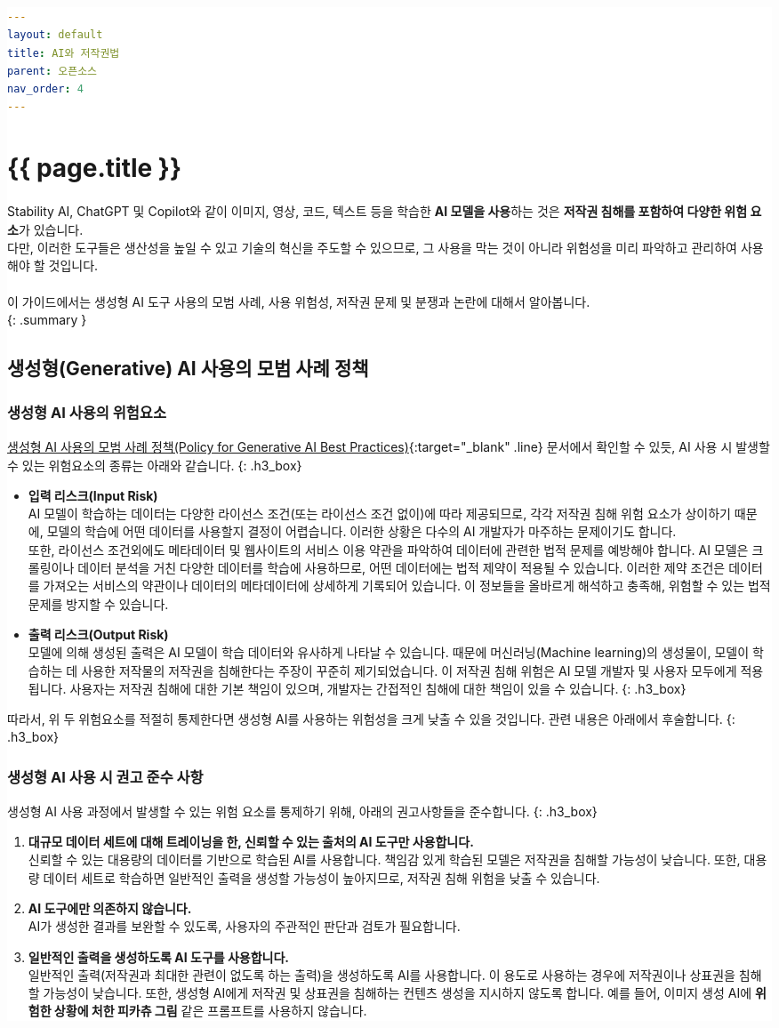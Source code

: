 ```yaml
---
layout: default
title: AI와 저작권법
parent: 오픈소스
nav_order: 4
---
```

# {{ page.title }}
Stability AI, ChatGPT 및 Copilot와 같이 이미지, 영상, 코드, 텍스트 등을 학습한 **AI 모델을 사용**하는 것은 **저작권 침해를 포함하여 다양한 위험 요소**가 있습니다.<br>
다만, 이러한 도구들은 생산성을 높일 수 있고 기술의 혁신을 주도할 수 있으므로, 그 사용을 막는 것이 아니라 위험성을 미리 파악하고 관리하여 사용해야 할 것입니다. <br><br> 
이 가이드에서는 생성형 AI 도구 사용의 모범 사례, 사용 위험성, 저작권 문제 및 분쟁과 논란에 대해서 알아봅니다.  
{: .summary }

## 생성형(Generative) AI 사용의 모범 사례 정책

### 생성형 AI 사용의 위험요소
[생성형 AI 사용의 모범 사례 정책\(Policy for Generative AI Best Practices\)](https://plus.pli.edu/Details/Details?fq=id:(380453-ATL10)){:target="_blank" .line} 문서에서 확인할 수 있듯, AI 사용 시 발생할 수 있는 위험요소의 종류는 아래와 같습니다.
{: .h3_box}
* **입력 리스크(Input Risk)**  
  AI 모델이 학습하는 데이터는 다양한 라이선스 조건(또는 라이선스 조건 없이)에 따라 제공되므로, 각각 저작권 침해 위험 요소가 상이하기 때문에, 모델의 학습에 어떤 데이터를 사용할지 결정이 어렵습니다. 이러한 상황은 다수의 AI 개발자가 마주하는 문제이기도 합니다.  
  또한, 라이선스 조건외에도 메타데이터 및 웹사이트의 서비스 이용 약관을 파악하여 데이터에 관련한 법적 문제를 예방해야 합니다. AI 모델은 크롤링이나 데이터 분석을 거친 다양한 데이터를 학습에 사용하므로, 어떤 데이터에는 법적 제약이 적용될 수 있습니다. 이러한 제약 조건은 데이터를 가져오는 서비스의 약관이나 데이터의 메타데이터에 상세하게 기록되어 있습니다. 이 정보들을 올바르게 해석하고 충족해, 위험할 수 있는 법적 문제를 방지할 수 있습니다.

* **출력 리스크(Output Risk)**  
  모델에 의해 생성된 출력은 AI 모델이 학습 데이터와 유사하게 나타날 수 있습니다. 때문에 머신러닝(Machine learning)의 생성물이, 모델이 학습하는 데 사용한 저작물의 저작권을 침해한다는 주장이 꾸준히 제기되었습니다. 이 저작권 침해 위험은 AI 모델 개발자 및 사용자 모두에게 적용됩니다. 사용자는 저작권 침해에 대한 기본 책임이 있으며, 개발자는 간접적인 침해에 대한 책임이 있을 수 있습니다.
{: .h3_box}

따라서, 위 두 위험요소를 적절히 통제한다면 생성형 AI를 사용하는 위험성을 크게 낮출 수 있을 것입니다. 관련 내용은 아래에서 후술합니다.
{: .h3_box}


### 생성형 AI 사용 시 권고 준수 사항

생성형 AI 사용 과정에서 발생할 수 있는 위험 요소를 통제하기 위해, 아래의 권고사항들을 준수합니다.
{: .h3_box}
1. **대규모 데이터 세트에 대해 트레이닝을 한, 신뢰할 수 있는 출처의 AI 도구만 사용합니다.**  
   신뢰할 수 있는 대용량의 데이터를 기반으로 학습된 AI를 사용합니다. 책임감 있게 학습된 모델은 저작권을 침해할 가능성이 낮습니다. 또한, 대용량 데이터 세트로 학습하면 일반적인 출력을 생성할 가능성이 높아지므로, 저작권 침해 위험을 낮출 수 있습니다.

2. **AI 도구에만 의존하지 않습니다.**  
   AI가 생성한 결과를 보완할 수 있도록, 사용자의 주관적인 판단과 검토가 필요합니다.

3. **일반적인 출력을 생성하도록 AI 도구를 사용합니다.**  
   일반적인 출력(저작권과 최대한 관련이 없도록 하는 출력)을 생성하도록 AI를 사용합니다. 이 용도로 사용하는 경우에 저작권이나 상표권을 침해할 가능성이 낮습니다. 또한, 생성형 AI에게 저작권 및 상표권을 침해하는 컨텐츠 생성을 지시하지 않도록 합니다. 예를 들어, 이미지 생성 AI에 **위험한 상황에 처한 피카츄 그림** 같은 프롬프트를 사용하지 않습니다.
